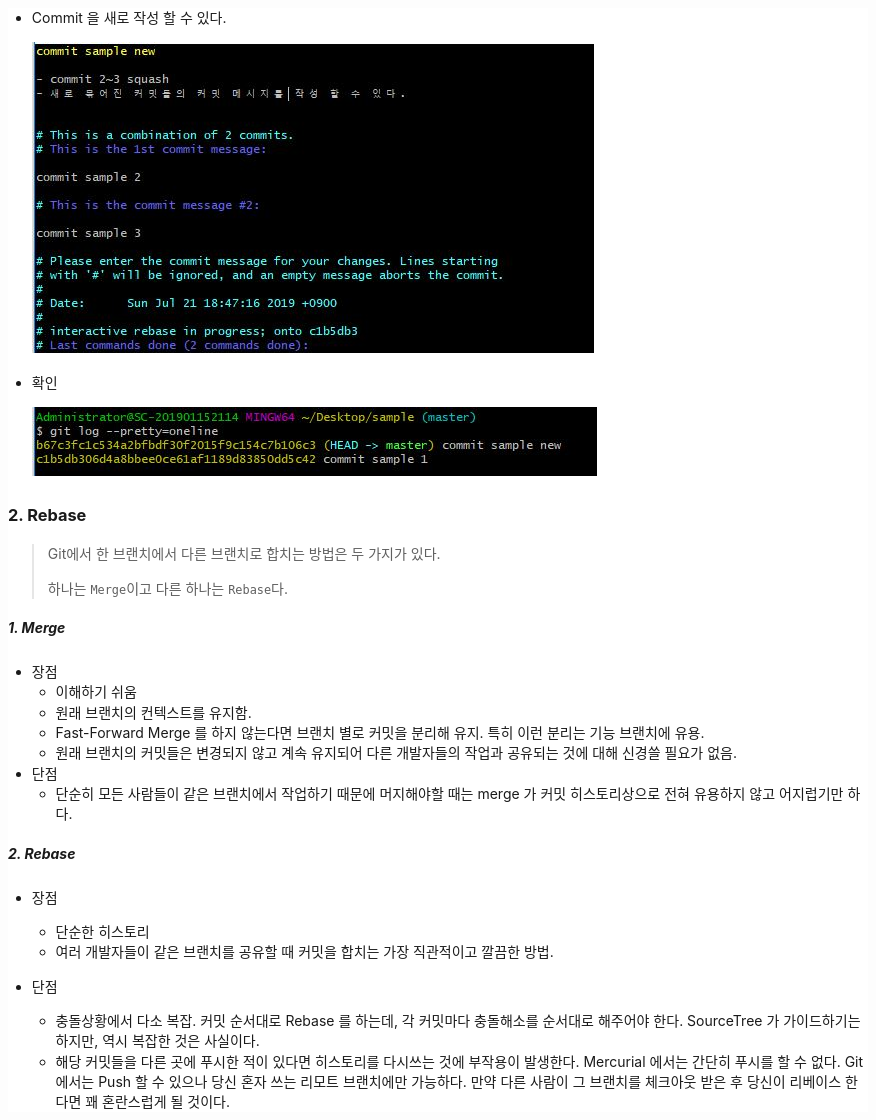    * Commit 을 새로 작성 할 수 있다.

     ![commitSquash2](./gitFlowImg/6.JPG)

   * 확인

     ![commitSquash2](./gitFlowImg/7.JPG)





### 2. Rebase

> Git에서 한 브랜치에서 다른 브랜치로 합치는 방법은 두 가지가 있다.
>
> 하나는 `Merge`이고 다른 하나는 `Rebase`다.

##### 1. Merge

* 장점
  * 이해하기 쉬움
  * 원래 브랜치의 컨텍스트를 유지함.
  * Fast-Forward Merge 를 하지 않는다면 브랜치 별로 커밋을 분리해 유지. 특히 이런 분리는 기능 브랜치에 유용.
  * 원래 브랜치의 커밋들은 변경되지 않고 계속 유지되어 다른 개발자들의 작업과 공유되는 것에 대해 신경쓸 필요가 없음.
* 단점
  * 단순히 모든 사람들이 같은 브랜치에서 작업하기 때문에 머지해야할 때는 merge 가 커밋 히스토리상으로 전혀 유용하지 않고 어지럽기만 하다.



##### 2. Rebase

* 장점
  - 단순한 히스토리
  - 여러 개발자들이 같은 브랜치를 공유할 때 커밋을 합치는 가장 직관적이고 깔끔한 방법.

* 단점
  * 충돌상황에서 다소 복잡. 커밋 순서대로 Rebase 를 하는데, 각 커밋마다 충돌해소를 순서대로 해주어야 한다. SourceTree 가 가이드하기는 하지만, 역시 복잡한 것은 사실이다.
  * 해당 커밋들을 다른 곳에 푸시한 적이 있다면 히스토리를 다시쓰는 것에 부작용이 발생한다. Mercurial 에서는 간단히 푸시를 할 수 없다. Git 에서는 Push 할 수 있으나 당신 혼자 쓰는 리모트 브랜치에만 가능하다. 만약 다른 사람이 그 브랜치를 체크아웃 받은 후 당신이 리베이스 한다면 꽤 혼란스럽게 될 것이다.
